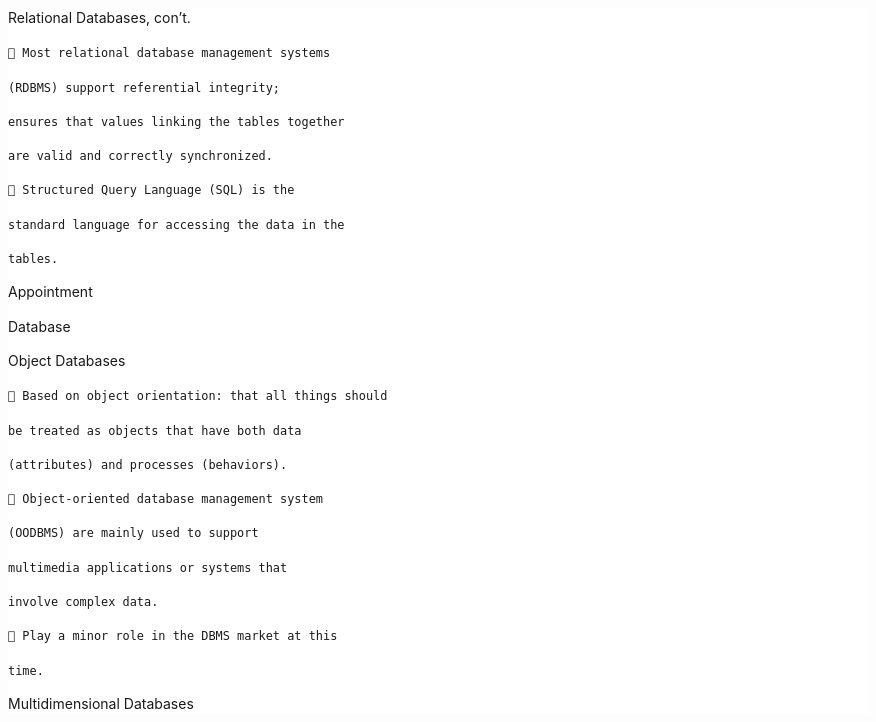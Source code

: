 
Relational Databases, con’t.

```
 Most relational database management systems
```
```
(RDBMS) support referential integrity;
```
```
ensures that values linking the tables together
```
```
are valid and correctly synchronized.
```
```
 Structured Query Language (SQL) is the
```
```
standard language for accessing the data in the
```
```
tables.
```

Appointment

Database


Object Databases

```
 Based on object orientation: that all things should
```
```
be treated as objects that have both data
```
```
(attributes) and processes (behaviors).
```
```
 Object-oriented database management system
```
```
(OODBMS) are mainly used to support
```
```
multimedia applications or systems that
```
```
involve complex data.
```
```
 Play a minor role in the DBMS market at this
```
```
time.
```

Multidimensional Databases
